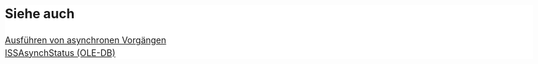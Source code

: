## <a name="see-also"></a>Siehe auch  
 [Ausführen von asynchronen Vorgängen](../../relational-databases/native-client/features/performing-asynchronous-operations.md)   
 [ISSAsynchStatus &#40;OLE-DB&#41;](../../relational-databases/native-client-ole-db-interfaces/issasynchstatus-ole-db.md)  
  
  
